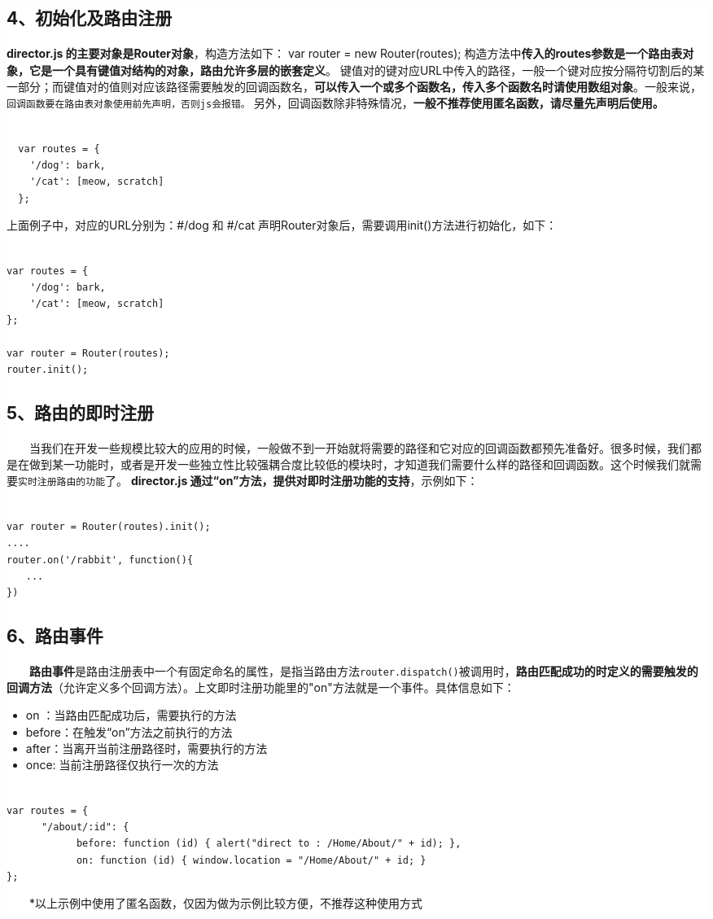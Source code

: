 ##  4、初始化及路由注册 
**director.js 的主要对象是Router对象**，构造方法如下：
var router = new Router(routes);
构造方法中**传入的routes参数是一个路由表对象，它是一个具有键值对结构的对象，路由允许多层的嵌套定义**。
键值对的键对应URL中传入的路径，一般一个键对应按分隔符切割后的某一部分；而键值对的值则对应该路径需要触发的回调函数名，**可以传入一个或多个函数名，传入多个函数名时请使用数组对象**。一般来说，` 回调函数要在路由表对象使用前先声明，否则js会报错。 `
另外，回调函数除非特殊情况，**一般不推荐使用匿名函数，请尽量先声明后使用。**  
```

  var routes = {
    '/dog': bark,    
    '/cat': [meow, scratch]
  };

```
上面例子中，对应的URL分别为：#/dog 和 #/cat
声明Router对象后，需要调用init()方法进行初始化，如下：
```

var routes = {
    '/dog': bark,    
    '/cat': [meow, scratch]
};

var router = Router(routes);
router.init();

```

##  5、路由的即时注册 
　　当我们在开发一些规模比较大的应用的时候，一般做不到一开始就将需要的路径和它对应的回调函数都预先准备好。很多时候，我们都是在做到某一功能时，或者是开发一些独立性比较强耦合度比较低的模块时，才知道我们需要什么样的路径和回调函数。这个时候我们就需要` 实时注册路由的功能 `了。 
**director.js 通过“on”方法，提供对即时注册功能的支持**，示例如下：
```

var router = Router(routes).init();
....
router.on('/rabbit', function(){
　　...
})

```

##  6、路由事件 
　　**路由事件**是路由注册表中一个有固定命名的属性，是指当路由方法` router.dispatch() `被调用时，**路由匹配成功的时定义的需要触发的回调方法**（允许定义多个回调方法）。上文即时注册功能里的"on"方法就是一个事件。具体信息如下：　　
  * on ：当路由匹配成功后，需要执行的方法
  * before：在触发“on”方法之前执行的方法
  * after：当离开当前注册路径时，需要执行的方法
  * once: 当前注册路径仅执行一次的方法
```

var routes = {
      "/about/:id": {
            before: function (id) { alert("direct to : /Home/About/" + id); },
            on: function (id) { window.location = "/Home/About/" + id; }
};

```
　　*以上示例中使用了匿名函数，仅因为做为示例比较方便，不推荐这种使用方式
